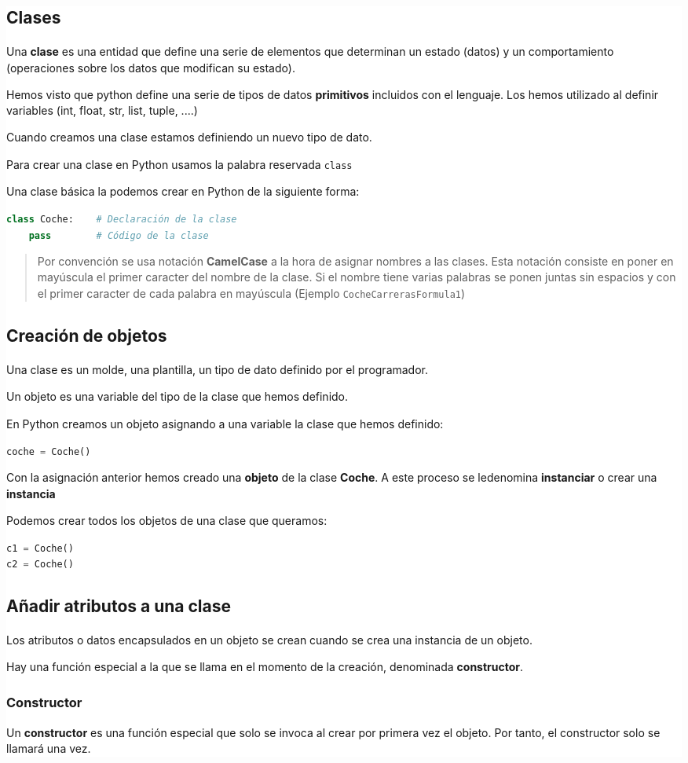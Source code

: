 ## Clases

Una **clase** es una entidad que define una serie de elementos que determinan un estado (datos) y un comportamiento (operaciones sobre los datos que modifican su estado).

Hemos visto que python define una serie de tipos de datos **primitivos** incluidos con el lenguaje. Los hemos utilizado al definir variables (int, float, str, list, tuple, ....)

Cuando creamos una clase estamos definiendo un nuevo tipo de dato.

Para crear una clase en Python usamos la palabra reservada `class`

Una clase básica la podemos crear en Python de la siguiente forma:

```python
class Coche:    # Declaración de la clase
    pass        # Código de la clase
```

> Por convención se usa notación **CamelCase** a la hora de asignar nombres a las clases. Esta notación consiste en poner en mayúscula el primer caracter del nombre de la clase. Si el nombre tiene varias palabras se ponen juntas sin espacios y con el primer caracter de cada palabra en mayúscula (Ejemplo `CocheCarrerasFormula1`)

## Creación de objetos

Una clase es un molde, una plantilla, un tipo de dato definido por el programador.

Un objeto es una variable del tipo de la clase que hemos definido.

En Python creamos un objeto asignando a una variable la clase que hemos definido:

```python
coche = Coche()
```
Con la asignación anterior hemos creado una **objeto** de la clase **Coche**. A este proceso se ledenomina **instanciar** o crear una **instancia**

Podemos crear todos los objetos de una clase que queramos:

```python
c1 = Coche()
c2 = Coche()
```

## Añadir atributos a una clase

Los atributos o datos encapsulados en un objeto se crean cuando se crea una instancia de un objeto.

Hay una función especial a la que se llama en el momento de la creación, denominada **constructor**.

### Constructor

Un **constructor** es una función especial que solo se invoca al crear por primera vez el objeto. Por tanto, el constructor solo se llamará una vez. 
